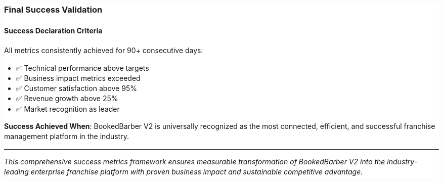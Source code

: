 ### Final Success Validation

#### **Success Declaration Criteria**
All metrics consistently achieved for 90+ consecutive days:
- ✅ Technical performance above targets
- ✅ Business impact metrics exceeded
- ✅ Customer satisfaction above 95%
- ✅ Revenue growth above 25%
- ✅ Market recognition as leader

**Success Achieved When**: BookedBarber V2 is universally recognized as the most connected, efficient, and successful franchise management platform in the industry.

---

*This comprehensive success metrics framework ensures measurable transformation of BookedBarber V2 into the industry-leading enterprise franchise platform with proven business impact and sustainable competitive advantage.*